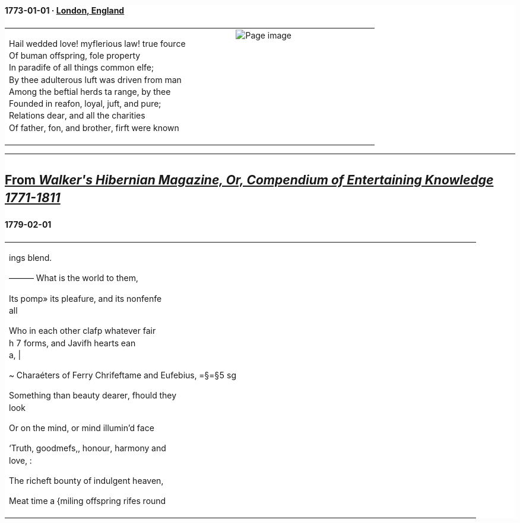 #### 1773-01-01 &middot; [London, England](http://dbpedia.org/resource/London)

<table style="width: 100%;"><tr><td style="width: 50%">

  
  
Hail wedded love! myflerious law! true fource  
Of buman offspring, fole property  
In paradife of all things common elfe;  
By thee adulterous luft was driven from man  
Among the beftial herds ta range, by thee  
Founded in reafon, loyal, juft, and pure;  
Relations dear, and all the charities  
Of father, fon, and brother, firft were known
</td><td style="width: 50%; max-height: 75%; margin: auto; display: block;">
<img alt="Page image" src="https://iiif.archive.org/iiif/sim_monthly-ledger-or-literary-repository_1773_1&#0036;306/pct:19.325153,55.562500,48.517382,13.843750/600,/0/default.jpg"/>
</td>
</tr></table>

---

## [From _Walker's Hibernian Magazine, Or, Compendium of Entertaining Knowledge 1771-1811_](https://archive.org/details/sim_walkers-hibernian-magazine_1779-02_8/page/n34/mode/1up?view=theater)

#### 1779-02-01

<table style="width: 100%;"><tr><td style="width: 50%">

  
ings blend.  
  
——— What is the world to them,  
  
Its pomp» its pleafure, and its nonfenfe  
all  
  
Who in each other clafp whatever fair  
h 7 forms, and Javifh hearts ean  
a, |  
  
~ Charaéters of Ferry Chrifeftame and Eufebius,  =§=§5 sg  
  
Something than beauty dearer, fhould they  
look  
  
Or on the mind, or mind illumin’d face  
  
‘Truth, goodmefs,, honour, harmony and  
love, :  
  
The richeft bounty of indulgent heaven,  
  
Meat time a {miling offspring rifes round  
  
